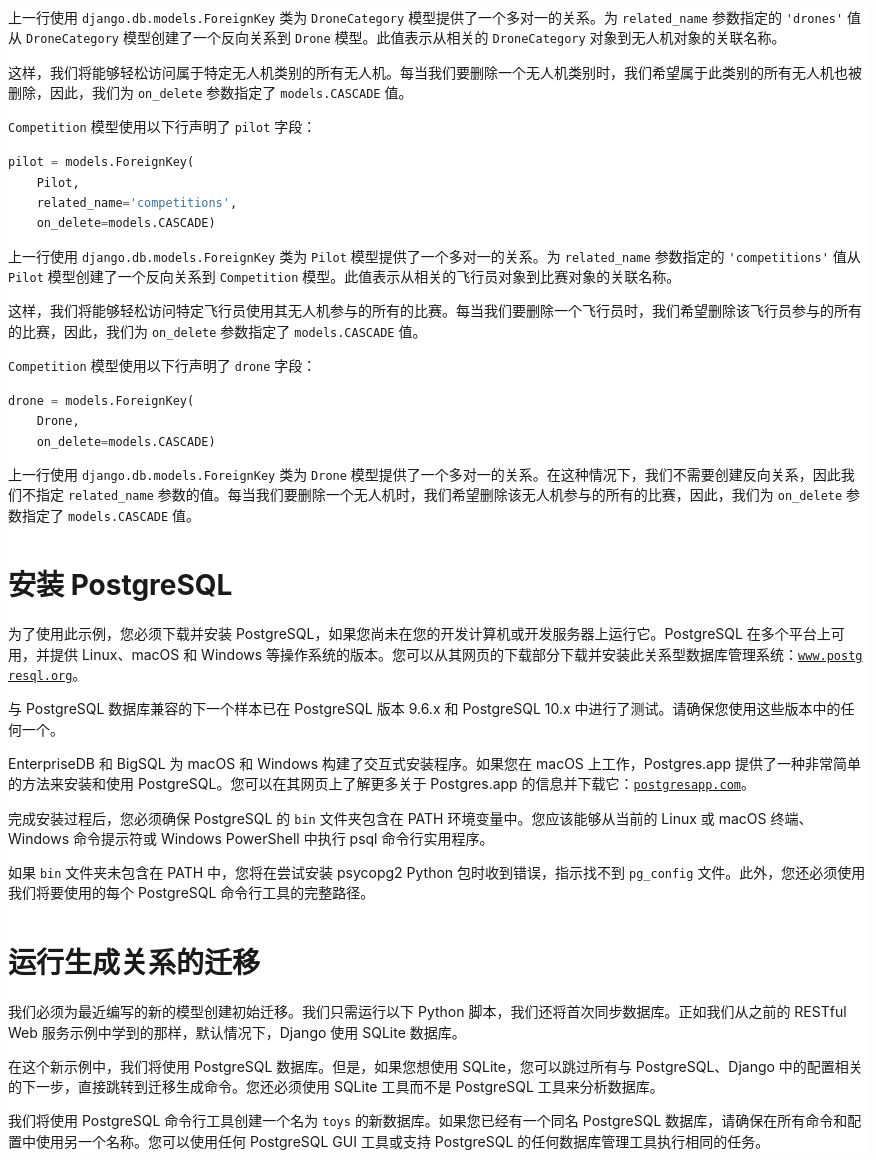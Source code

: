 上一行使用 `django.db.models.ForeignKey` 类为 `DroneCategory` 模型提供了一个多对一的关系。为 `related_name` 参数指定的 `'drones'` 值从 `DroneCategory` 模型创建了一个反向关系到 `Drone` 模型。此值表示从相关的 `DroneCategory` 对象到无人机对象的关联名称。

这样，我们将能够轻松访问属于特定无人机类别的所有无人机。每当我们要删除一个无人机类别时，我们希望属于此类别的所有无人机也被删除，因此，我们为 `on_delete` 参数指定了 `models.CASCADE` 值。

`Competition` 模型使用以下行声明了 `pilot` 字段：

```py
pilot = models.ForeignKey( 
    Pilot,  
    related_name='competitions',  
    on_delete=models.CASCADE) 
```

上一行使用 `django.db.models.ForeignKey` 类为 `Pilot` 模型提供了一个多对一的关系。为 `related_name` 参数指定的 `'competitions'` 值从 `Pilot` 模型创建了一个反向关系到 `Competition` 模型。此值表示从相关的飞行员对象到比赛对象的关联名称。

这样，我们将能够轻松访问特定飞行员使用其无人机参与的所有的比赛。每当我们要删除一个飞行员时，我们希望删除该飞行员参与的所有的比赛，因此，我们为 `on_delete` 参数指定了 `models.CASCADE` 值。

`Competition` 模型使用以下行声明了 `drone` 字段：

```py
drone = models.ForeignKey( 
    Drone,  
    on_delete=models.CASCADE) 
```

上一行使用 `django.db.models.ForeignKey` 类为 `Drone` 模型提供了一个多对一的关系。在这种情况下，我们不需要创建反向关系，因此我们不指定 `related_name` 参数的值。每当我们要删除一个无人机时，我们希望删除该无人机参与的所有的比赛，因此，我们为 `on_delete` 参数指定了 `models.CASCADE` 值。

# 安装 PostgreSQL

为了使用此示例，您必须下载并安装 PostgreSQL，如果您尚未在您的开发计算机或开发服务器上运行它。PostgreSQL 在多个平台上可用，并提供 Linux、macOS 和 Windows 等操作系统的版本。您可以从其网页的下载部分下载并安装此关系型数据库管理系统：[`www.postgresql.org`](http://www.postgresql.org)。

与 PostgreSQL 数据库兼容的下一个样本已在 PostgreSQL 版本 9.6.x 和 PostgreSQL 10.x 中进行了测试。请确保您使用这些版本中的任何一个。

EnterpriseDB 和 BigSQL 为 macOS 和 Windows 构建了交互式安装程序。如果您在 macOS 上工作，Postgres.app 提供了一种非常简单的方法来安装和使用 PostgreSQL。您可以在其网页上了解更多关于 Postgres.app 的信息并下载它：[`postgresapp.com`](http://postgresapp.com)。

完成安装过程后，您必须确保 PostgreSQL 的 `bin` 文件夹包含在 PATH 环境变量中。您应该能够从当前的 Linux 或 macOS 终端、Windows 命令提示符或 Windows PowerShell 中执行 psql 命令行实用程序。

如果 `bin` 文件夹未包含在 PATH 中，您将在尝试安装 psycopg2 Python 包时收到错误，指示找不到 `pg_config` 文件。此外，您还必须使用我们将要使用的每个 PostgreSQL 命令行工具的完整路径。

# 运行生成关系的迁移

我们必须为最近编写的新的模型创建初始迁移。我们只需运行以下 Python 脚本，我们还将首次同步数据库。正如我们从之前的 RESTful Web 服务示例中学到的那样，默认情况下，Django 使用 SQLite 数据库。

在这个新示例中，我们将使用 PostgreSQL 数据库。但是，如果您想使用 SQLite，您可以跳过所有与 PostgreSQL、Django 中的配置相关的下一步，直接跳转到迁移生成命令。您还必须使用 SQLite 工具而不是 PostgreSQL 工具来分析数据库。

我们将使用 PostgreSQL 命令行工具创建一个名为 `toys` 的新数据库。如果您已经有一个同名 PostgreSQL 数据库，请确保在所有命令和配置中使用另一个名称。您可以使用任何 PostgreSQL GUI 工具或支持 PostgreSQL 的任何数据库管理工具执行相同的任务。
